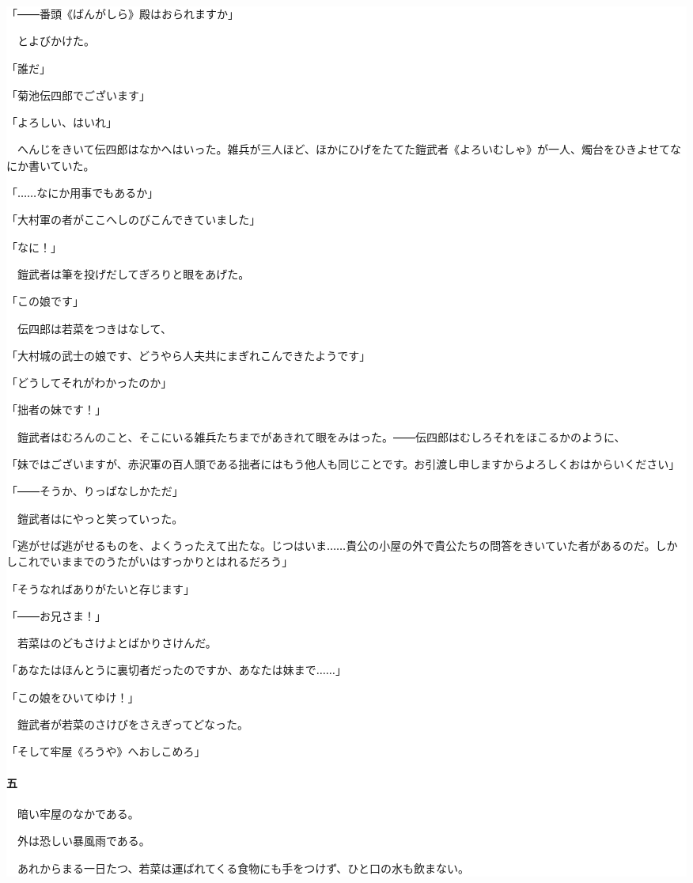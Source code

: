 「――番頭《ばんがしら》殿はおられますか」

　とよびかけた。

「誰だ」

「菊池伝四郎でございます」

「よろしい、はいれ」

　へんじをきいて伝四郎はなかへはいった。雑兵が三人ほど、ほかにひげをたてた鎧武者《よろいむしゃ》が一人、燭台をひきよせてなにか書いていた。

「……なにか用事でもあるか」

「大村軍の者がここへしのびこんできていました」

「なに！」

　鎧武者は筆を投げだしてぎろりと眼をあげた。

「この娘です」

　伝四郎は若菜をつきはなして、

「大村城の武士の娘です、どうやら人夫共にまぎれこんできたようです」

「どうしてそれがわかったのか」

「拙者の妹です！」

　鎧武者はむろんのこと、そこにいる雑兵たちまでがあきれて眼をみはった。――伝四郎はむしろそれをほこるかのように、

「妹ではございますが、赤沢軍の百人頭である拙者にはもう他人も同じことです。お引渡し申しますからよろしくおはからいください」

「――そうか、りっぱなしかただ」

　鎧武者はにやっと笑っていった。

「逃がせば逃がせるものを、よくうったえて出たな。じつはいま……貴公の小屋の外で貴公たちの問答をきいていた者があるのだ。しかしこれでいままでのうたがいはすっかりとはれるだろう」

「そうなればありがたいと存じます」

「――お兄さま！」

　若菜はのどもさけよとばかりさけんだ。

「あなたはほんとうに裏切者だったのですか、あなたは妹まで……」

「この娘をひいてゆけ！」

　鎧武者が若菜のさけびをさえぎってどなった。

「そして牢屋《ろうや》へおしこめろ」



#### 五




　暗い牢屋のなかである。

　外は恐しい暴風雨である。

　あれからまる一日たつ、若菜は運ばれてくる食物にも手をつけず、ひと口の水も飲まない。

